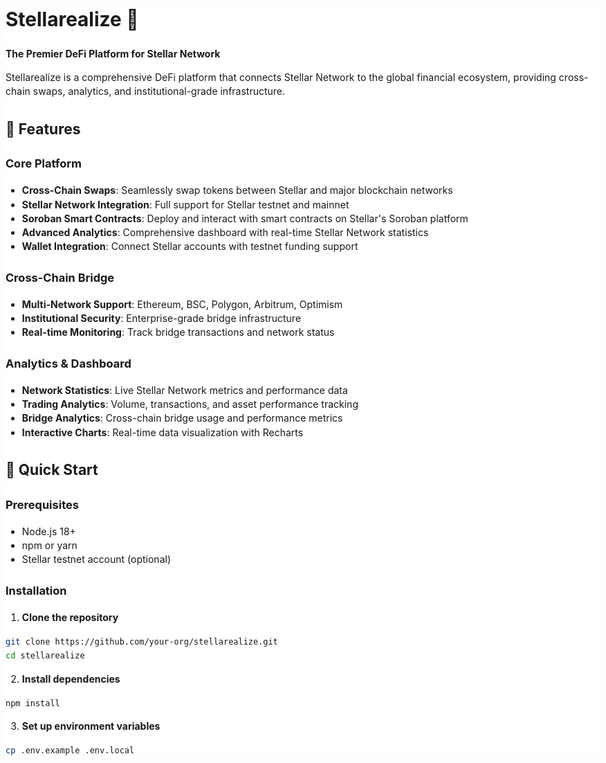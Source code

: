 # Stellarealize 🌟

**The Premier DeFi Platform for Stellar Network**

Stellarealize is a comprehensive DeFi platform that connects Stellar Network to the global financial ecosystem, providing cross-chain swaps, analytics, and institutional-grade infrastructure.

## 🌟 Features

### Core Platform
- **Cross-Chain Swaps**: Seamlessly swap tokens between Stellar and major blockchain networks
- **Stellar Network Integration**: Full support for Stellar testnet and mainnet
- **Soroban Smart Contracts**: Deploy and interact with smart contracts on Stellar's Soroban platform
- **Advanced Analytics**: Comprehensive dashboard with real-time Stellar Network statistics
- **Wallet Integration**: Connect Stellar accounts with testnet funding support

### Cross-Chain Bridge
- **Multi-Network Support**: Ethereum, BSC, Polygon, Arbitrum, Optimism
- **Institutional Security**: Enterprise-grade bridge infrastructure
- **Real-time Monitoring**: Track bridge transactions and network status

### Analytics & Dashboard
- **Network Statistics**: Live Stellar Network metrics and performance data
- **Trading Analytics**: Volume, transactions, and asset performance tracking
- **Bridge Analytics**: Cross-chain bridge usage and performance metrics
- **Interactive Charts**: Real-time data visualization with Recharts

## 🚀 Quick Start

### Prerequisites
- Node.js 18+ 
- npm or yarn
- Stellar testnet account (optional)

### Installation

1. **Clone the repository**
```bash
git clone https://github.com/your-org/stellarealize.git
cd stellarealize
```

2. **Install dependencies**
```bash
npm install
```

3. **Set up environment variables**
```bash
cp .env.example .env.local
```
